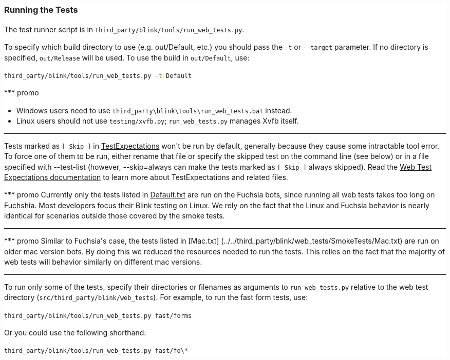 ### Running the Tests

The test runner script is in `third_party/blink/tools/run_web_tests.py`.

To specify which build directory to use (e.g. out/Default, etc.)
you should pass the `-t` or `--target` parameter. If no directory is specified,
`out/Release` will be used. To use the build in `out/Default`, use:

```bash
third_party/blink/tools/run_web_tests.py -t Default
```

*** promo
* Windows users need to use `third_party\blink\tools\run_web_tests.bat` instead.
* Linux users should not use `testing/xvfb.py`; `run_web_tests.py` manages Xvfb
  itself.
***

Tests marked as `[ Skip ]` in
[TestExpectations](../../third_party/blink/web_tests/TestExpectations)
won't be run by default, generally because they cause some intractable tool error.
To force one of them to be run, either rename that file or specify the skipped
test on the command line (see below) or in a file specified with --test-list
(however, --skip=always can make the tests marked as `[ Skip ]` always skipped).
Read the [Web Test Expectations documentation](./web_test_expectations.md) to
learn more about TestExpectations and related files.

*** promo
Currently only the tests listed in
[Default.txt](../../third_party/blink/web_tests/SmokeTests/Default.txt) are run
on the Fuchsia bots, since running all web tests takes too long on Fuchshia.
Most developers focus their Blink testing on Linux. We rely on the fact that the
Linux and Fuchsia behavior is nearly identical for scenarios outside those
covered by the smoke tests.
***

*** promo
Similar to Fuchsia's case, the tests listed in [Mac.txt]
(../../third_party/blink/web_tests/SmokeTests/Mac.txt)
are run on older mac version bots. By doing this we reduced the resources needed to run
the tests. This relies on the fact that the majority of web tests will behavior similarly on
different mac versions.
***

To run only some of the tests, specify their directories or filenames as
arguments to `run_web_tests.py` relative to the web test directory
(`src/third_party/blink/web_tests`). For example, to run the fast form tests,
use:

```bash
third_party/blink/tools/run_web_tests.py fast/forms
```

Or you could use the following shorthand:

```bash
third_party/blink/tools/run_web_tests.py fast/fo\*
```
